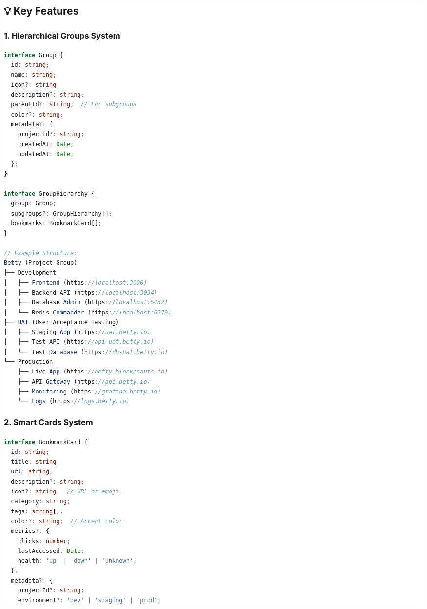 
## 💡 Key Features

### 1. Hierarchical Groups System

```typescript
interface Group {
  id: string;
  name: string;
  icon?: string;
  description?: string;
  parentId?: string;  // For subgroups
  color?: string;
  metadata?: {
    projectId?: string;
    createdAt: Date;
    updatedAt: Date;
  };
}

interface GroupHierarchy {
  group: Group;
  subgroups?: GroupHierarchy[];
  bookmarks: BookmarkCard[];
}

// Example Structure:
Betty (Project Group)
├── Development
│   ├── Frontend (https://localhost:3000)
│   ├── Backend API (https://localhost:3034)
│   ├── Database Admin (https://localhost:5432)
│   └── Redis Commander (https://localhost:6379)
├── UAT (User Acceptance Testing)
│   ├── Staging App (https://uat.betty.io)
│   ├── Test API (https://api-uat.betty.io)
│   └── Test Database (https://db-uat.betty.io)
└── Production
    ├── Live App (https://betty.blockonauts.io)
    ├── API Gateway (https://api.betty.io)
    ├── Monitoring (https://grafana.betty.io)
    └── Logs (https://logs.betty.io)
```

### 2. Smart Cards System

```typescript
interface BookmarkCard {
  id: string;
  title: string;
  url: string;
  description?: string;
  icon?: string;  // URL or emoji
  category: string;
  tags: string[];
  color?: string;  // Accent color
  metrics?: {
    clicks: number;
    lastAccessed: Date;
    health: 'up' | 'down' | 'unknown';
  };
  metadata?: {
    projectId?: string;
    environment?: 'dev' | 'staging' | 'prod';
```